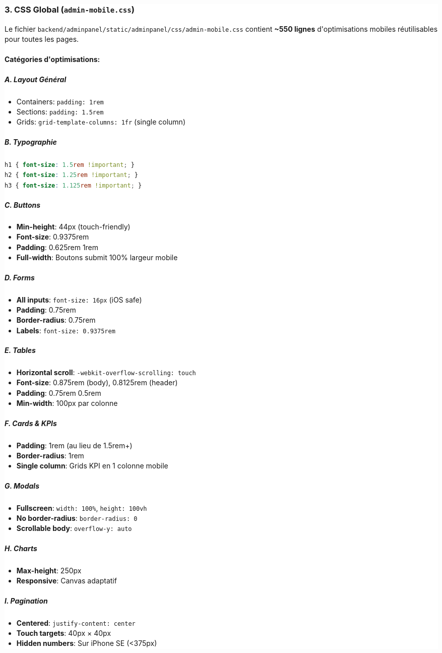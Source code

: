 
### 3. **CSS Global (`admin-mobile.css`)**

Le fichier `backend/adminpanel/static/adminpanel/css/admin-mobile.css` contient **~550 lignes** d'optimisations mobiles réutilisables pour toutes les pages.

#### Catégories d'optimisations:

##### A. Layout Général
- Containers: `padding: 1rem`
- Sections: `padding: 1.5rem`
- Grids: `grid-template-columns: 1fr` (single column)

##### B. Typographie
```css
h1 { font-size: 1.5rem !important; }
h2 { font-size: 1.25rem !important; }
h3 { font-size: 1.125rem !important; }
```

##### C. Buttons
- **Min-height**: 44px (touch-friendly)
- **Font-size**: 0.9375rem
- **Padding**: 0.625rem 1rem
- **Full-width**: Boutons submit 100% largeur mobile

##### D. Forms
- **All inputs**: `font-size: 16px` (iOS safe)
- **Padding**: 0.75rem
- **Border-radius**: 0.75rem
- **Labels**: `font-size: 0.9375rem`

##### E. Tables
- **Horizontal scroll**: `-webkit-overflow-scrolling: touch`
- **Font-size**: 0.875rem (body), 0.8125rem (header)
- **Padding**: 0.75rem 0.5rem
- **Min-width**: 100px par colonne

##### F. Cards & KPIs
- **Padding**: 1rem (au lieu de 1.5rem+)
- **Border-radius**: 1rem
- **Single column**: Grids KPI en 1 colonne mobile

##### G. Modals
- **Fullscreen**: `width: 100%`, `height: 100vh`
- **No border-radius**: `border-radius: 0`
- **Scrollable body**: `overflow-y: auto`

##### H. Charts
- **Max-height**: 250px
- **Responsive**: Canvas adaptatif

##### I. Pagination
- **Centered**: `justify-content: center`
- **Touch targets**: 40px × 40px
- **Hidden numbers**: Sur iPhone SE (<375px)
